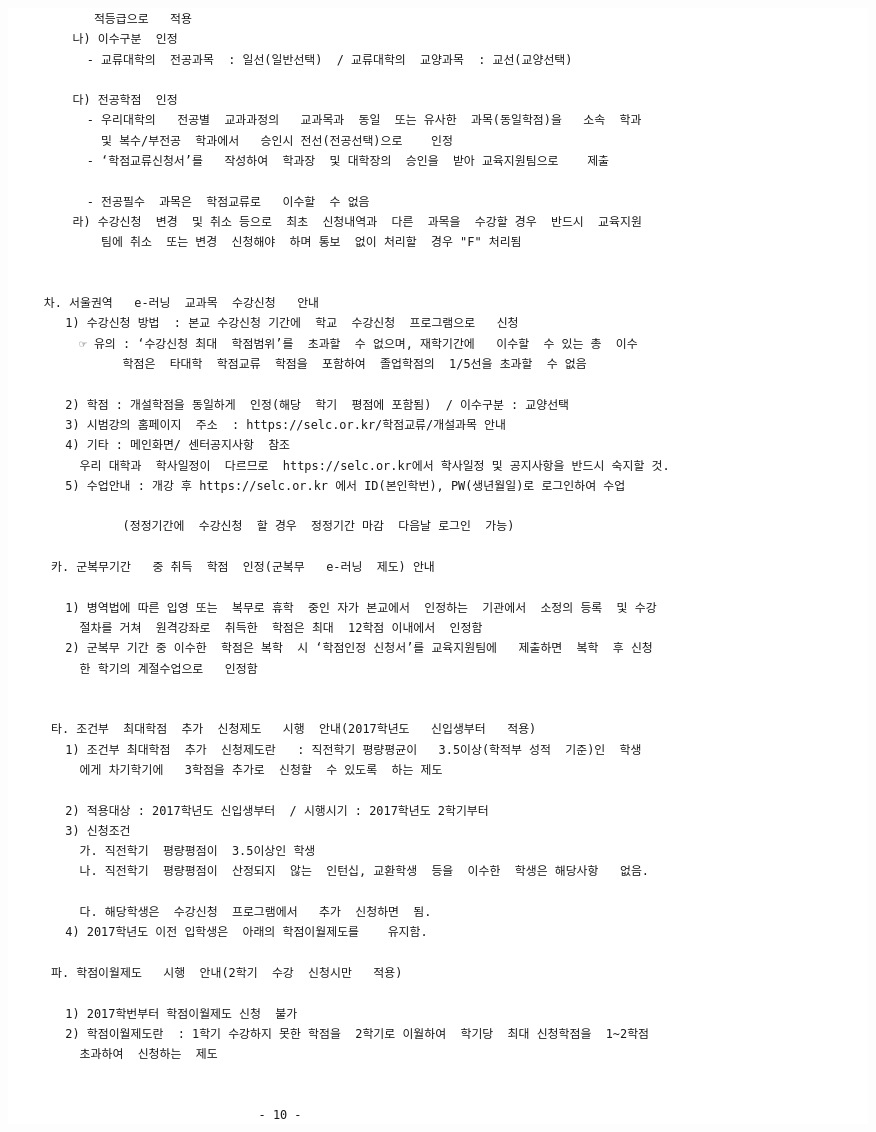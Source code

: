                                                                                   
                적등급으로   적용                                                        
             나) 이수구분  인정                                                          
               - 교류대학의  전공과목  : 일선(일반선택)  / 교류대학의  교양과목  : 교선(교양선택)               
                                                                                  
             다) 전공학점  인정                                                          
               - 우리대학의   전공별  교과과정의   교과목과  동일  또는 유사한  과목(동일학점)을   소속  학과        
                 및 복수/부전공  학과에서   승인시 전선(전공선택)으로    인정                            
               - ‘학점교류신청서’를   작성하여  학과장  및 대학장의  승인을  받아 교육지원팀으로    제출            
                                                                                  
               - 전공필수  과목은  학점교류로   이수할  수 없음                                     
             라) 수강신청  변경  및 취소 등으로  최초  신청내역과  다른  과목을  수강할 경우  반드시  교육지원         
                 팀에 취소  또는 변경  신청해야  하며 통보  없이 처리할  경우 "F" 처리됨                    
                                                                                  
                                                                                  
         차. 서울권역   e-러닝  교과목  수강신청   안내                                           
            1) 수강신청 방법  : 본교 수강신청 기간에  학교  수강신청  프로그램으로   신청                      
              ☞ 유의 : ‘수강신청 최대  학점범위’를  초과할  수 없으며, 재학기간에   이수할  수 있는 총  이수        
                    학점은  타대학  학점교류  학점을  포함하여  졸업학점의  1/5선을 초과할  수 없음             
                                                                                  
            2) 학점 : 개설학점을 동일하게  인정(해당  학기  평점에 포함됨)  / 이수구분 : 교양선택                
            3) 시범강의 홈페이지  주소  : https://selc.or.kr/학점교류/개설과목 안내                   
            4) 기타 : 메인화면/ 센터공지사항  참조                                              
              우리 대학과  학사일정이  다르므로  https://selc.or.kr에서 학사일정 및 공지사항을 반드시 숙지할 것.   
            5) 수업안내 : 개강 후 https://selc.or.kr 에서 ID(본인학번), PW(생년월일)로 로그인하여 수업     
                                                                                  
                    (정정기간에  수강신청  할 경우  정정기간 마감  다음날 로그인  가능)                     
                                                                                  
          카. 군복무기간   중 취득  학점  인정(군복무   e-러닝  제도) 안내                              
                                                                                  
            1) 병역법에 따른 입영 또는  복무로 휴학  중인 자가 본교에서  인정하는  기관에서  소정의 등록  및 수강        
              절차를 거쳐  원격강좌로  취득한  학점은 최대  12학점 이내에서  인정함                          
            2) 군복무 기간 중 이수한  학점은 복학  시 ‘학점인정 신청서’를 교육지원팀에   제출하면  복학  후 신청        
              한 학기의 계절수업으로   인정함                                                  
                                                                                  
                                                                                  
          타. 조건부  최대학점  추가  신청제도   시행  안내(2017학년도   신입생부터   적용)                   
            1) 조건부 최대학점  추가  신청제도란   : 직전학기 평량평균이   3.5이상(학적부 성적  기준)인  학생        
              에게 차기학기에   3학점을 추가로  신청할  수 있도록  하는 제도                              
                                                                                  
            2) 적용대상 : 2017학년도 신입생부터  / 시행시기 : 2017학년도 2학기부터                       
            3) 신청조건                                                               
              가. 직전학기  평량평점이  3.5이상인 학생                                           
              나. 직전학기  평량평점이  산정되지  않는  인턴십, 교환학생  등을  이수한  학생은 해당사항   없음.        
                                                                                  
              다. 해당학생은  수강신청  프로그램에서   추가  신청하면  됨.                               
            4) 2017학년도 이전 입학생은  아래의 학점이월제도를    유지함.                               
                                                                                  
          파. 학점이월제도   시행  안내(2학기  수강  신청시만   적용)                                  
                                                                                  
            1) 2017학번부터 학점이월제도 신청  불가                                             
            2) 학점이월제도란  : 1학기 수강하지 못한 학점을  2학기로 이월하여  학기당  최대 신청학점을  1~2학점        
              초과하여  신청하는  제도                                                      
                                                                                  
                                                                                  
                                       - 10 -                                     
                                                                                  
                                                                                  
                                                                                  
                                                                                  
                                                                                  